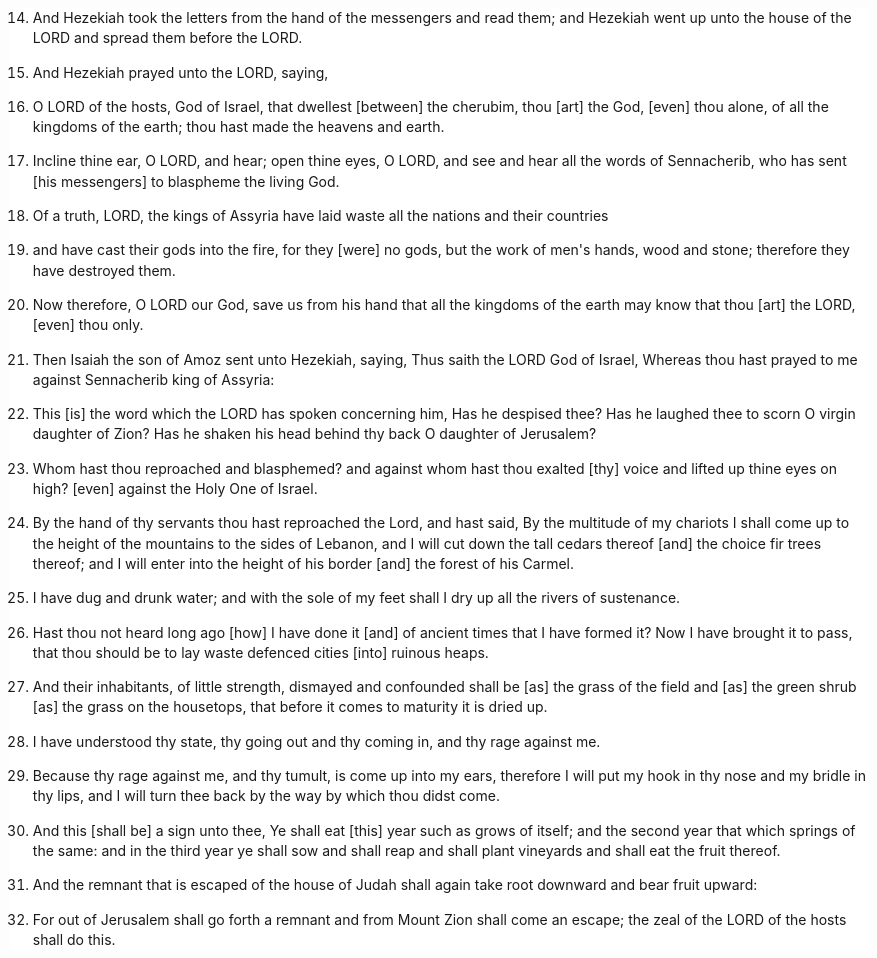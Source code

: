 14. And Hezekiah took the letters from the hand of the messengers and read them; and Hezekiah went up unto the house of the LORD and spread them before the LORD.

15. And Hezekiah prayed unto the LORD, saying,

16. O LORD of the hosts, God of Israel, that dwellest [between] the cherubim, thou [art] the God, [even] thou alone, of all the kingdoms of the earth; thou hast made the heavens and earth.

17. Incline thine ear, O LORD, and hear; open thine eyes, O LORD, and see and hear all the words of Sennacherib, who has sent [his messengers] to blaspheme the living God.

18. Of a truth, LORD, the kings of Assyria have laid waste all the nations and their countries

19. and have cast their gods into the fire, for they [were] no gods, but the work of men's hands, wood and stone; therefore they have destroyed them.

20. Now therefore, O LORD our God, save us from his hand that all the kingdoms of the earth may know that thou [art] the LORD, [even] thou only.

21. Then Isaiah the son of Amoz sent unto Hezekiah, saying, Thus saith the LORD God of Israel, Whereas thou hast prayed to me against Sennacherib king of Assyria:

22. This [is] the word which the LORD has spoken concerning him, Has he despised thee? Has he laughed thee to scorn O virgin daughter of Zion? Has he shaken his head behind thy back O daughter of Jerusalem?

23. Whom hast thou reproached and blasphemed? and against whom hast thou exalted [thy] voice and lifted up thine eyes on high? [even] against the Holy One of Israel.

24. By the hand of thy servants thou hast reproached the Lord, and hast said, By the multitude of my chariots I shall come up to the height of the mountains to the sides of Lebanon, and I will cut down the tall cedars thereof [and] the choice fir trees thereof; and I will enter into the height of his border [and] the forest of his Carmel.

25. I have dug and drunk water; and with the sole of my feet shall I dry up all the rivers of sustenance.

26. Hast thou not heard long ago [how] I have done it [and] of ancient times that I have formed it? Now I have brought it to pass, that thou should be to lay waste defenced cities [into] ruinous heaps.

27. And their inhabitants, of little strength, dismayed and confounded shall be [as] the grass of the field and [as] the green shrub [as] the grass on the housetops, that before it comes to maturity it is dried up.

28. I have understood thy state, thy going out and thy coming in, and thy rage against me.

29. Because thy rage against me, and thy tumult, is come up into my ears, therefore I will put my hook in thy nose and my bridle in thy lips, and I will turn thee back by the way by which thou didst come.

30. And this [shall be] a sign unto thee, Ye shall eat [this] year such as grows of itself; and the second year that which springs of the same: and in the third year ye shall sow and shall reap and shall plant vineyards and shall eat the fruit thereof.

31. And the remnant that is escaped of the house of Judah shall again take root downward and bear fruit upward:

32. For out of Jerusalem shall go forth a remnant and from Mount Zion shall come an escape; the zeal of the LORD of the hosts shall do this.
